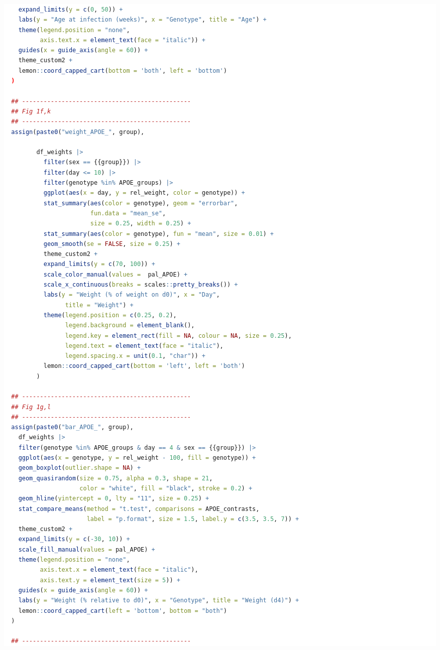 ``` r
    expand_limits(y = c(0, 50)) +
    labs(y = "Age at infection (weeks)", x = "Genotype", title = "Age") +
    theme(legend.position = "none", 
          axis.text.x = element_text(face = "italic")) +
    guides(x = guide_axis(angle = 60)) +
    theme_custom2 +
    lemon::coord_capped_cart(bottom = 'both', left = 'bottom')
  )
    
  ## -----------------------------------------------
  ## Fig 1f,k
  ## -----------------------------------------------
  assign(paste0("weight_APOE_", group), 
         
         df_weights |>
           filter(sex == {{group}}) |>
           filter(day <= 10) |>
           filter(genotype %in% APOE_groups) |>
           ggplot(aes(x = day, y = rel_weight, color = genotype)) +
           stat_summary(aes(color = genotype), geom = "errorbar",
                        fun.data = "mean_se",
                        size = 0.25, width = 0.25) +
           stat_summary(aes(color = genotype), fun = "mean", size = 0.01) +
           geom_smooth(se = FALSE, size = 0.25) +
           theme_custom2 +
           expand_limits(y = c(70, 100)) +
           scale_color_manual(values =  pal_APOE) +
           scale_x_continuous(breaks = scales::pretty_breaks()) +
           labs(y = "Weight (% of weight on d0)", x = "Day", 
                 title = "Weight") +
           theme(legend.position = c(0.25, 0.2), 
                 legend.background = element_blank(), 
                 legend.key = element_rect(fill = NA, colour = NA, size = 0.25), 
                 legend.text = element_text(face = "italic"), 
                 legend.spacing.x = unit(0.1, "char")) +
           lemon::coord_capped_cart(bottom = 'left', left = 'both')
         )
  
  ## -----------------------------------------------
  ## Fig 1g,l
  ## -----------------------------------------------
  assign(paste0("bar_APOE_", group), 
    df_weights |>
    filter(genotype %in% APOE_groups & day == 4 & sex == {{group}}) |>
    ggplot(aes(x = genotype, y = rel_weight - 100, fill = genotype)) +
    geom_boxplot(outlier.shape = NA) +
    geom_quasirandom(size = 0.75, alpha = 0.3, shape = 21, 
                     color = "white", fill = "black", stroke = 0.2) +
    geom_hline(yintercept = 0, lty = "11", size = 0.25) +
    stat_compare_means(method = "t.test", comparisons = APOE_contrasts, 
                       label = "p.format", size = 1.5, label.y = c(3.5, 3.5, 7)) +
    theme_custom2 +
    expand_limits(y = c(-30, 10)) +
    scale_fill_manual(values = pal_APOE) +
    theme(legend.position = "none", 
          axis.text.x = element_text(face = "italic"), 
          axis.text.y = element_text(size = 5)) +
    guides(x = guide_axis(angle = 60)) +
    labs(y = "Weight (% relative to d0)", x = "Genotype", title = "Weight (d4)") +
    lemon::coord_capped_cart(left = 'bottom', bottom = "both")
  )
  
  ## -----------------------------------------------
```